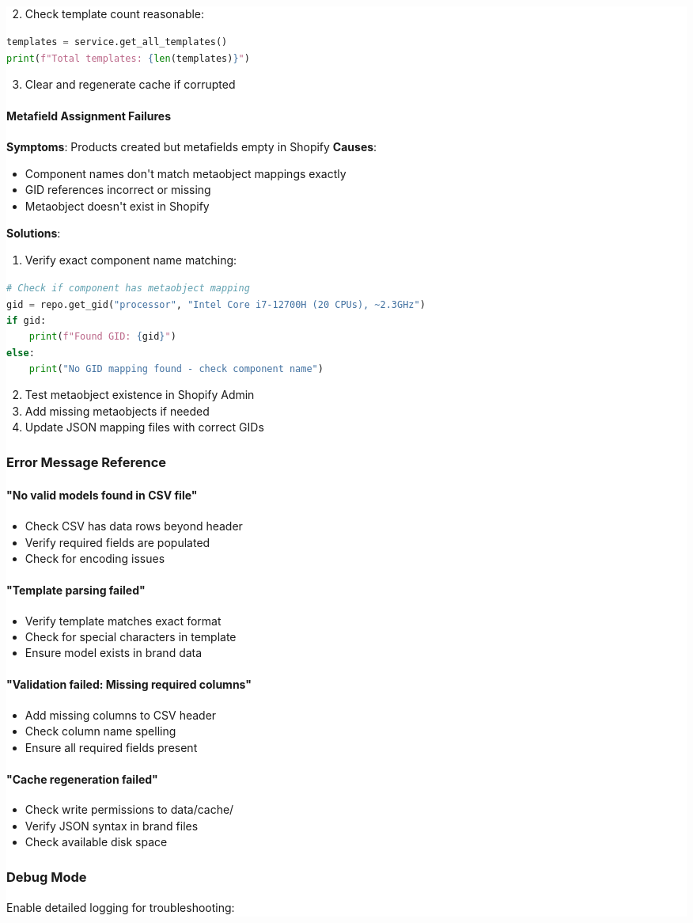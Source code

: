 2. Check template count reasonable:
```python
templates = service.get_all_templates()
print(f"Total templates: {len(templates)}")
```

3. Clear and regenerate cache if corrupted

#### Metafield Assignment Failures
**Symptoms**: Products created but metafields empty in Shopify
**Causes**:
- Component names don't match metaobject mappings exactly
- GID references incorrect or missing
- Metaobject doesn't exist in Shopify

**Solutions**:
1. Verify exact component name matching:
```python
# Check if component has metaobject mapping
gid = repo.get_gid("processor", "Intel Core i7-12700H (20 CPUs), ~2.3GHz")
if gid:
    print(f"Found GID: {gid}")
else:
    print("No GID mapping found - check component name")
```

2. Test metaobject existence in Shopify Admin
3. Add missing metaobjects if needed
4. Update JSON mapping files with correct GIDs

### Error Message Reference

#### "No valid models found in CSV file"
- Check CSV has data rows beyond header
- Verify required fields are populated
- Check for encoding issues

#### "Template parsing failed"
- Verify template matches exact format
- Check for special characters in template
- Ensure model exists in brand data

#### "Validation failed: Missing required columns"
- Add missing columns to CSV header
- Check column name spelling
- Ensure all required fields present

#### "Cache regeneration failed"
- Check write permissions to data/cache/
- Verify JSON syntax in brand files
- Check available disk space

### Debug Mode
Enable detailed logging for troubleshooting:
